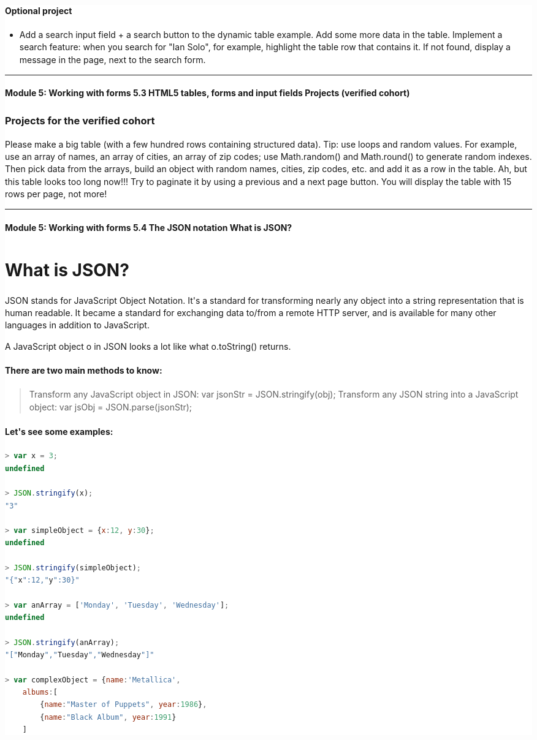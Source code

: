 #### Optional project

+ Add a search input field + a search button to the dynamic table example. Add some more data in the table. Implement a search feature: when you search for "Ian Solo", for example, highlight the table row that contains it. If not found, display a message in the page, next to the search form.


---

#### Module 5: Working with forms   5.3 HTML5 tables, forms and input fields   Projects (verified cohort)

### Projects for the verified cohort

Please make a big table (with a few hundred rows containing structured data). Tip: use loops and random values. For example, use an array of names, an array of cities, an array of zip codes; use Math.random()  and Math.round() to generate random indexes. Then pick data from the arrays, build an object with random names, cities, zip codes, etc. and add it as a row in the table.
Ah, but this table looks too long now!!! Try to paginate it by using a previous and a next page button. You will display the table with 15 rows per page, not more!

---

#### Module 5: Working with forms   5.4 The JSON notation   What is JSON?

# What is JSON?

JSON stands for JavaScript Object Notation. It's a standard for transforming nearly any object into a string representation that is human readable. It became a standard for exchanging data to/from a remote HTTP server, and is available for many other languages in addition to JavaScript.

A JavaScript object o in JSON looks a lot like what o.toString() returns.

#### There are two main methods to know:

> Transform any JavaScript object in JSON:                      var jsonStr = JSON.stringify(obj);
> Transform any JSON string into a JavaScript object:    var jsObj  = JSON.parse(jsonStr);

#### Let's see some examples:


```javascript
> var x = 3;
undefined
 
> JSON.stringify(x);
"3"
 
> var simpleObject = {x:12, y:30};
undefined
 
> JSON.stringify(simpleObject);
"{"x":12,"y":30}"
 
> var anArray = ['Monday', 'Tuesday', 'Wednesday'];
undefined
 
> JSON.stringify(anArray);
"["Monday","Tuesday","Wednesday"]"
 
> var complexObject = {name:'Metallica',
    albums:[
        {name:"Master of Puppets", year:1986},
        {name:"Black Album", year:1991}
    ]
```
